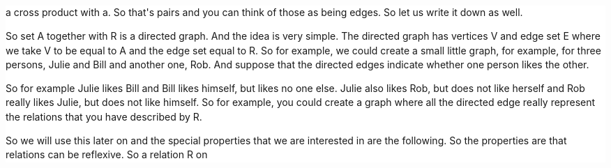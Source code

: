   <span m='370810'>a</span> <span m='370990'>cross</span> <span m='371390'>product</span>
  <span m='371670'>with</span> <span m='371810'>a.</span> <span m='371940'>So</span>
  <span m='372420'>that's</span> <span m='372760'>pairs</span> <span m='372850'>and</span>
  <span m='372940'>you</span> <span m='373130'>can</span> <span m='373280'>think</span>
  <span m='373560'>of</span> <span m='373660'>those</span> <span m='374000'>as</span>
  <span m='374160'>being</span> <span m='374480'>edges.</span> <span m='376080'>So</span>
  <span m='376230'>let</span> <span m='376380'>us</span> <span m='376570'>write</span>
  <span m='376730'>it</span> <span m='376850'>down</span> <span m='377100'>as</span>
  <span m='377240'>well.</span> </p><p><span m='378220'>So</span> <span m='378490'>set</span>
  <span m='378910'>A</span> <span m='380580'>together</span> <span m='383570'>with</span>
  <span m='386110'>R</span> <span m='389340'>is</span> <span m='390390'>a</span> <span
  m='391320'>directed</span> <span m='391790'>graph.</span> <span m='395600'>And</span>
  <span m='396520'>the</span> <span m='396650'>idea</span> <span m='396950'>is</span>
  <span m='397150'>very</span> <span m='397350'>simple.</span> <span m='399456'>The</span>
  <span m='399860'>directed</span> <span m='400350'>graph</span> <span m='400750'>has</span>
  <span m='401110'>vertices</span> <span m='403210'>V</span> <span m='403530'>and</span>
  <span m='403860'>edge</span> <span m='404080'>set</span> <span m='404300'>E</span>
  <span m='406120'>where</span> <span m='407270'>we</span> <span m='407490'>take</span>
  <span m='407990'>V</span> <span m='408390'>to</span> <span m='408490'>be</span>
  <span m='408720'>equal</span> <span m='409080'>to</span> <span m='409400'>A</span>
  <span m='410675'>and</span> <span m='411100'>the</span> <span m='411240'>edge</span>
  <span m='411500'>set</span> <span m='411760'>equal</span> <span m='412020'>to</span>
  <span m='412160'>R.</span> <span m='414640'>So</span> <span m='414860'>for</span>
  <span m='415040'>example,</span> <span m='416190'>we</span> <span m='416200'>could</span>
  <span m='417480'>create</span> <span m='417860'>a</span> <span m='417950'>small</span>
  <span m='418320'>little</span> <span m='418800'>graph,</span> <span m='420650'>for</span>
  <span m='420820'>example,</span> <span m='421260'>for</span> <span m='421280'>three</span>
  <span m='421940'>persons,</span> <span m='423280'>Julie</span> <span m='424140'>and</span>
  <span m='424820'>Bill</span> <span m='426380'>and</span> <span m='426890'>another</span>
  <span m='427170'>one,</span> <span m='427380'>Rob.</span> <span m='428970'>And</span>
  <span m='429220'>suppose</span> <span m='429660'>that</span> <span m='429760'>the</span>
  <span m='429840'>directed</span> <span m='430180'>edges</span> <span m='430700'>indicate</span>
  <span m='431450'>whether</span> <span m='432330'>one</span> <span m='432570'>person</span>
  <span m='432950'>likes</span> <span m='433270'>the</span> <span m='433380'>other.</span>
  </p><p><span m='433820'>So</span> <span m='434000'>for</span> <span m='434150'>example</span>
  <span m='435140'>Julie</span> <span m='436270'>likes</span> <span m='436630'>Bill</span>
  <span m='437890'>and</span> <span m='438070'>Bill</span> <span m='438280'>likes</span>
  <span m='438510'>himself,</span> <span m='439620'>but</span> <span m='439750'>likes</span>
  <span m='440020'>no</span> <span m='440180'>one</span> <span m='440370'>else.</span>
  <span m='443690'>Julie</span> <span m='443980'>also</span> <span m='444260'>likes</span>
  <span m='444630'>Rob,</span> <span m='444990'>but</span> <span m='445130'>does</span>
  <span m='445300'>not</span> <span m='445410'>like</span> <span m='445640'>herself</span>
  <span m='446670'>and</span> <span m='446830'>Rob</span> <span m='447030'>really</span>
  <span m='447280'>likes</span> <span m='447480'>Julie,</span> <span m='447660'>but</span>
  <span m='448470'>does</span> <span m='448660'>not</span> <span m='448770'>like</span>
  <span m='449010'>himself.</span> <span m='449510'>So</span> <span m='449630'>for</span>
  <span m='449790'>example,</span> <span m='454340'>you</span> <span m='454480'>could</span>
  <span m='454630'>create</span> <span m='454920'>a</span> <span m='454970'>graph</span>
  <span m='455530'>where</span> <span m='456070'>all</span> <span m='456210'>the</span>
  <span m='456320'>directed</span> <span m='456730'>edge</span> <span m='457140'>really</span>
  <span m='457520'>represent</span> <span m='462230'>the</span> <span m='462420'>relations</span>
  <span m='462980'>that</span> <span m='463120'>you</span> <span m='463200'>have</span>
  <span m='463410'>described</span> <span m='463900'>by</span> <span m='464110'>R.</span>
  </p><p><span m='465260'>So</span> <span m='466722'>we</span> <span m='467120'>will</span>
  <span m='467340'>use</span> <span m='467610'>this</span> <span m='468080'>later</span>
  <span m='468380'>on</span> <span m='469220'>and</span> <span m='470550'>the</span>
  <span m='470630'>special</span> <span m='471060'>properties</span> <span m='471207'>that</span>
  <span m='471355'>we</span> <span m='471650'>are</span> <span m='471730'>interested</span>
  <span m='472230'>in</span> <span m='474800'>are</span> <span m='474980'>the</span>
  <span m='475040'>following.</span> <span m='476030'>So</span> <span m='476140'>the</span>
  <span m='476250'>properties</span> <span m='476880'>are</span> <span m='478920'>that</span>
  <span m='479550'>relations</span> <span m='480280'>can</span> <span m='481510'>be</span>
  <span m='482000'>reflexive.</span> <span m='483620'>So</span> <span m='483930'>a</span>
  <span m='484240'>relation</span> <span m='488200'>R</span> <span m='488990'>on</span>